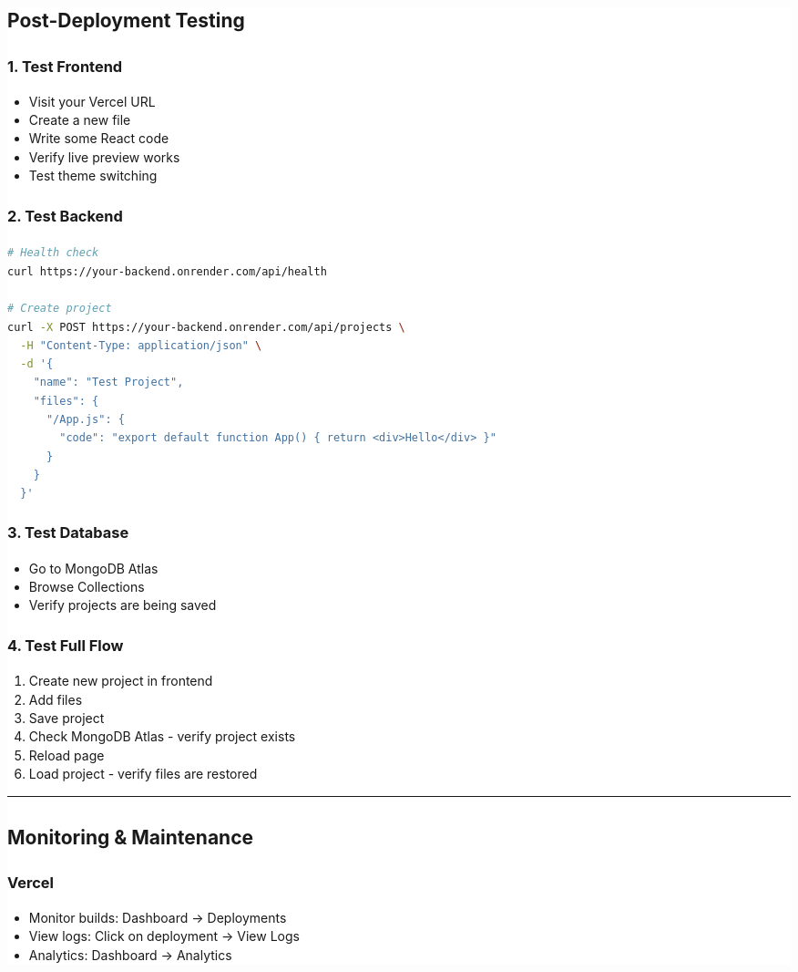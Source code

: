 
## Post-Deployment Testing

### 1. Test Frontend
- Visit your Vercel URL
- Create a new file
- Write some React code
- Verify live preview works
- Test theme switching

### 2. Test Backend
```bash
# Health check
curl https://your-backend.onrender.com/api/health

# Create project
curl -X POST https://your-backend.onrender.com/api/projects \
  -H "Content-Type: application/json" \
  -d '{
    "name": "Test Project",
    "files": {
      "/App.js": {
        "code": "export default function App() { return <div>Hello</div> }"
      }
    }
  }'
```

### 3. Test Database
- Go to MongoDB Atlas
- Browse Collections
- Verify projects are being saved

### 4. Test Full Flow
1. Create new project in frontend
2. Add files
3. Save project
4. Check MongoDB Atlas - verify project exists
5. Reload page
6. Load project - verify files are restored

---

## Monitoring & Maintenance

### Vercel
- Monitor builds: Dashboard → Deployments
- View logs: Click on deployment → View Logs
- Analytics: Dashboard → Analytics
